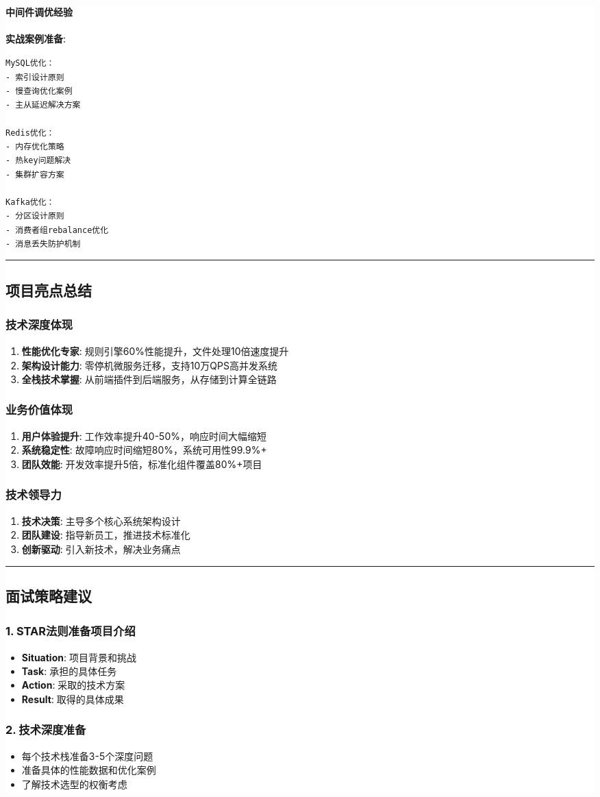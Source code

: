 #### 中间件调优经验
**实战案例准备**:
```
MySQL优化：
- 索引设计原则
- 慢查询优化案例
- 主从延迟解决方案

Redis优化：
- 内存优化策略
- 热key问题解决
- 集群扩容方案

Kafka优化：
- 分区设计原则
- 消费者组rebalance优化
- 消息丢失防护机制
```

---

## 项目亮点总结

### 技术深度体现
1. **性能优化专家**: 规则引擎60%性能提升，文件处理10倍速度提升
2. **架构设计能力**: 零停机微服务迁移，支持10万QPS高并发系统
3. **全栈技术掌握**: 从前端插件到后端服务，从存储到计算全链路

### 业务价值体现
1. **用户体验提升**: 工作效率提升40-50%，响应时间大幅缩短
2. **系统稳定性**: 故障响应时间缩短80%，系统可用性99.9%+
3. **团队效能**: 开发效率提升5倍，标准化组件覆盖80%+项目

### 技术领导力
1. **技术决策**: 主导多个核心系统架构设计
2. **团队建设**: 指导新员工，推进技术标准化
3. **创新驱动**: 引入新技术，解决业务痛点

---

## 面试策略建议

### 1. STAR法则准备项目介绍
- **Situation**: 项目背景和挑战
- **Task**: 承担的具体任务
- **Action**: 采取的技术方案
- **Result**: 取得的具体成果

### 2. 技术深度准备
- 每个技术栈准备3-5个深度问题
- 准备具体的性能数据和优化案例
- 了解技术选型的权衡考虑
